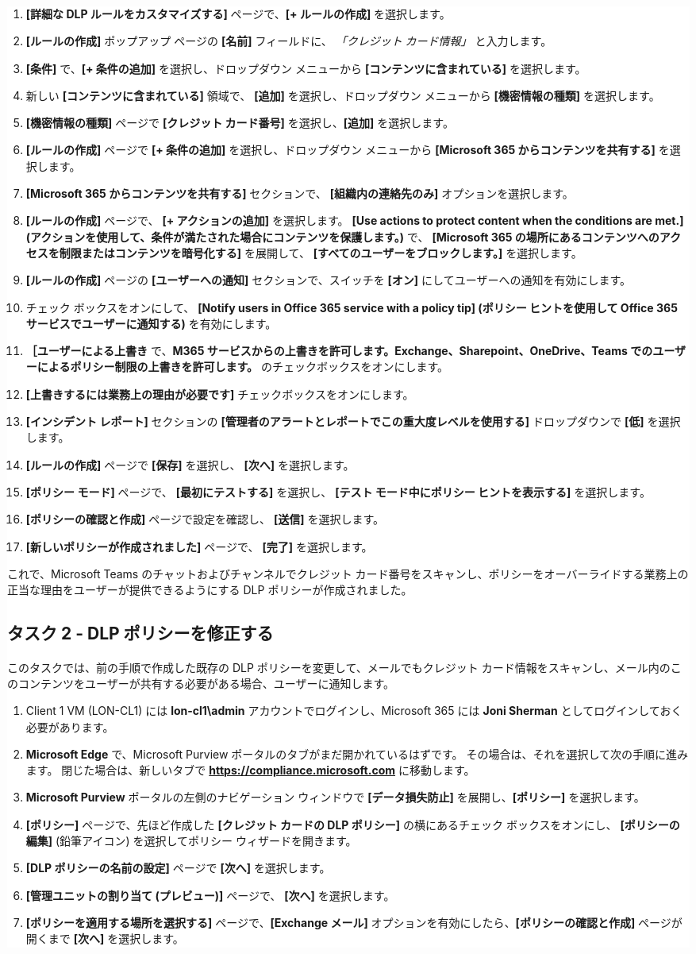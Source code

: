1. **[詳細な DLP ルールをカスタマイズする]** ページで、**[+ ルールの作成]** を選択します。

1. **[ルールの作成]** ポップアップ ページの **[名前]** フィールドに、 _「クレジット カード情報」_ と入力します。

1. **[条件]** で、**[+ 条件の追加]** を選択し、ドロップダウン メニューから **[コンテンツに含まれている]** を選択します。

1. 新しい **[コンテンツに含まれている]** 領域で、 **[追加]** を選択し、ドロップダウン メニューから **[機密情報の種類]** を選択します。

1. **[機密情報の種類]** ページで **[クレジット カード番号]** を選択し、**[追加]** を選択します。

1. **[ルールの作成]** ページで **[+ 条件の追加]** を選択し、ドロップダウン メニューから **[Microsoft 365 からコンテンツを共有する]** を選択します。

1. **[Microsoft 365 からコンテンツを共有する]** セクションで、 **[組織内の連絡先のみ]** オプションを選択します。

1. **[ルールの作成]** ページで、 **[+ アクションの追加]** を選択します。 **[Use actions to protect content when the conditions are met.] (アクションを使用して、条件が満たされた場合にコンテンツを保護します。)** で、 **[Microsoft 365 の場所にあるコンテンツへのアクセスを制限またはコンテンツを暗号化する]** を展開して、 **[すべてのユーザーをブロックします。]** を選択します。

1. **[ルールの作成]** ページの **[ユーザーへの通知]** セクションで、スイッチを **[オン]** にしてユーザーへの通知を有効にします。

1. チェック ボックスをオンにして、 **[Notify users in Office 365 service with a policy tip] (ポリシー ヒントを使用して Office 365 サービスでユーザーに通知する)** を有効にします。

1. **［ユーザーによる上書き** で、**M365 サービスからの上書きを許可します。Exchange、Sharepoint、OneDrive、Teams でのユーザーによるポリシー制限の上書きを許可します。** のチェックボックスをオンにします。

1. **[上書きするには業務上の理由が必要です]** チェックボックスをオンにします。

1. **[インシデント レポート]** セクションの **[管理者のアラートとレポートでこの重大度レベルを使用する]** ドロップダウンで **[低]** を選択します。

1. **[ルールの作成]** ページで **[保存]** を選択し、 **[次へ]** を選択します。

1. **[ポリシー モード]** ページで、 **[最初にテストする]** を選択し、 **[テスト モード中にポリシー ヒントを表示する]** を選択します。

1. **[ポリシーの確認と作成]** ページで設定を確認し、 **[送信]** を選択します。

1. **[新しいポリシーが作成されました]** ページで、 **[完了]** を選択します。

これで、Microsoft Teams のチャットおよびチャンネルでクレジット カード番号をスキャンし、ポリシーをオーバーライドする業務上の正当な理由をユーザーが提供できるようにする DLP ポリシーが作成されました。

## タスク 2 - DLP ポリシーを修正する

このタスクでは、前の手順で作成した既存の DLP ポリシーを変更して、メールでもクレジット カード情報をスキャンし、メール内のこのコンテンツをユーザーが共有する必要がある場合、ユーザーに通知します。

1. Client 1 VM (LON-CL1) には **lon-cl1\admin** アカウントでログインし、Microsoft 365 には **Joni Sherman** としてログインしておく必要があります。

1. **Microsoft Edge** で、Microsoft Purview ポータルのタブがまだ開かれているはずです。 その場合は、それを選択して次の手順に進みます。 閉じた場合は、新しいタブで **https://compliance.microsoft.com** に移動します。

1. **Microsoft Purview** ポータルの左側のナビゲーション ウィンドウで **[データ損失防止]** を展開し、**[ポリシー]** を選択します。

1. **[ポリシー]** ページで、先ほど作成した **[クレジット カードの DLP ポリシー]** の横にあるチェック ボックスをオンにし、 **[ポリシーの編集]** (鉛筆アイコン) を選択してポリシー ウィザードを開きます。

1. **[DLP ポリシーの名前の設定]** ページで **[次へ]** を選択します。

1. **[管理ユニットの割り当て (プレビュー)]** ページで、 **[次へ]** を選択します。

1. **[ポリシーを適用する場所を選択する]** ページで、**[Exchange メール]** オプションを有効にしたら、**[ポリシーの確認と作成]** ページが開くまで **[次へ]** を選択します。
